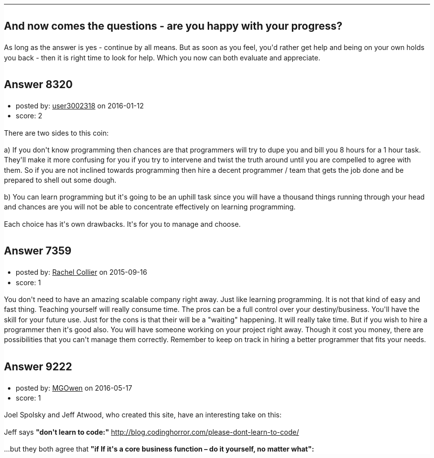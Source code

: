 <hr>

<h2>And now comes the questions - <strong>are you happy with your progress</strong>?</h2>

<p>As long as the answer is yes - continue by all means.
But as soon as you feel, you'd rather get help and being on your own holds you back - then it is right time to look for help. Which you now can both evaluate and appreciate.</p>



## Answer 8320

- posted by: [user3002318](https://stackexchange.com/users/3598313/user3002318) on 2016-01-12
- score: 2

<p>There are two sides to this coin:</p>

<p>a) If you don't know programming then chances are that programmers will try to dupe you and bill you 8 hours for a 1 hour task. They'll make it more confusing for you if you try to intervene and twist the truth around until you are compelled to agree with them. So if you are not inclined towards programming then hire a decent programmer / team that gets the job done and be prepared to shell out some dough.</p>

<p>b) You can learn programming but it's going to be an uphill task since you will have a thousand things running through your head and chances are you will not be able to concentrate effectively on learning programming.</p>

<p>Each choice has it's own drawbacks. It's for you to manage and choose.  </p>



## Answer 7359

- posted by: [Rachel Collier](https://stackexchange.com/users/6961464/rachel-collier) on 2015-09-16
- score: 1

<p>You don't need to have an amazing scalable company right away. Just like learning programming. It is not that kind of easy and fast thing. Teaching yourself will really consume time. The pros can be a full control over your destiny/business. You'll have the skill for your future use. Just for the cons is that their will be a "waiting" happening. It will really take time. But if you wish to hire a programmer then it's good also. You will have someone working on your project right away. Though it cost you money, there are possibilities that you can't manage them correctly. Remember to keep on track in hiring a better programmer that fits your needs. </p>



## Answer 9222

- posted by: [MGOwen](https://stackexchange.com/users/31873/mgowen) on 2016-05-17
- score: 1

<p>Joel Spolsky and Jeff Atwood, who created this site, have an interesting take on this:</p>

<p>Jeff says <strong>"don't learn to code:"</strong>  <a href="http://blog.codinghorror.com/please-dont-learn-to-code/" rel="nofollow">http://blog.codinghorror.com/please-dont-learn-to-code/</a></p>

<p>...but they both agree that <strong>"if If it's a core business function – do it yourself, no matter what":</strong></p>
